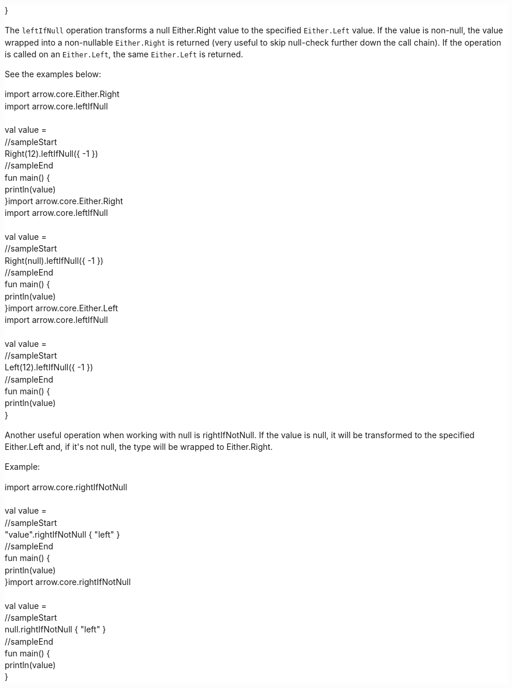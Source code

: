 }

The ``leftIfNull`` operation transforms a null Either.Right value to the specified ``Either.Left`` value. If the value is non-null, the value wrapped into a non-nullable ``Either.Right`` is returned (very useful to skip null-check further down the call chain). If the operation is called on an ``Either.Left``, the same ``Either.Left`` is returned.

See the examples below:

import arrow.core.Either.Right\
import arrow.core.leftIfNull\
\
val value =\
//sampleStart\
 Right(12).leftIfNull({ -1 })\
//sampleEnd\
fun main() {\
 println(value)\
}import arrow.core.Either.Right\
import arrow.core.leftIfNull\
\
val value =\
//sampleStart\
 Right(null).leftIfNull({ -1 })\
//sampleEnd\
fun main() {\
 println(value)\
}import arrow.core.Either.Left\
import arrow.core.leftIfNull\
\
val value =\
//sampleStart\
 Left(12).leftIfNull({ -1 })\
//sampleEnd\
fun main() {\
 println(value)\
}

Another useful operation when working with null is rightIfNotNull. If the value is null, it will be transformed to the specified Either.Left and, if it's not null, the type will be wrapped to Either.Right.

Example:

import arrow.core.rightIfNotNull\
\
val value =\
//sampleStart\
 "value".rightIfNotNull { "left" }\
//sampleEnd\
fun main() {\
 println(value)\
}import arrow.core.rightIfNotNull\
\
val value =\
//sampleStart\
 null.rightIfNotNull { "left" }\
//sampleEnd\
fun main() {\
 println(value)\
}
